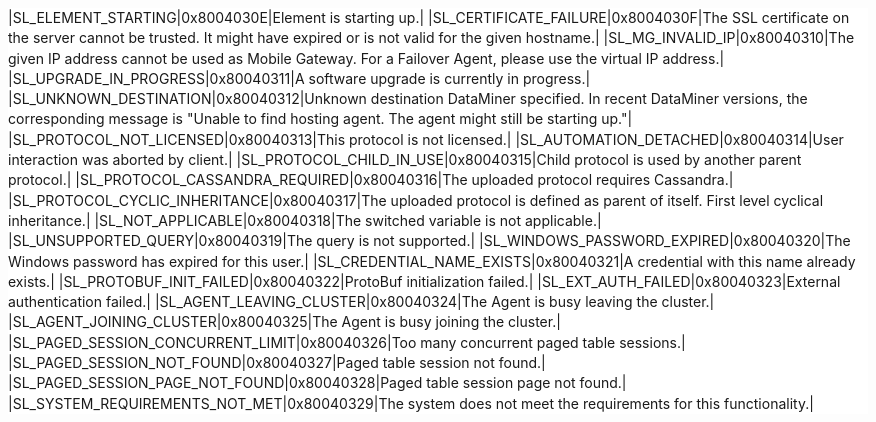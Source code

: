 |SL_ELEMENT_STARTING|0x8004030E|Element is starting up.|
|SL_CERTIFICATE_FAILURE|0x8004030F|The SSL certificate on the server cannot be trusted. It might have expired or is not valid for the given hostname.|
|SL_MG_INVALID_IP|0x80040310|The given IP address cannot be used as Mobile Gateway. For a Failover Agent, please use the virtual IP address.|
|SL_UPGRADE_IN_PROGRESS|0x80040311|A software upgrade is currently in progress.|
|SL_UNKNOWN_DESTINATION|0x80040312|Unknown destination DataMiner specified. In recent DataMiner versions, the corresponding message is "Unable to find hosting agent. The agent might still be starting up."|
|SL_PROTOCOL_NOT_LICENSED|0x80040313|This protocol is not licensed.|
|SL_AUTOMATION_DETACHED|0x80040314|User interaction was aborted by client.|
|SL_PROTOCOL_CHILD_IN_USE|0x80040315|Child protocol is used by another parent protocol.|
|SL_PROTOCOL_CASSANDRA_REQUIRED|0x80040316|The uploaded protocol requires Cassandra.|
|SL_PROTOCOL_CYCLIC_INHERITANCE|0x80040317|The uploaded protocol is defined as parent of itself. First level cyclical inheritance.|
|SL_NOT_APPLICABLE|0x80040318|The switched variable is not applicable.|
|SL_UNSUPPORTED_QUERY|0x80040319|The query is not supported.|
|SL_WINDOWS_PASSWORD_EXPIRED|0x80040320|The Windows password has expired for this user.|
|SL_CREDENTIAL_NAME_EXISTS|0x80040321|A credential with this name already exists.|
|SL_PROTOBUF_INIT_FAILED|0x80040322|ProtoBuf initialization failed.|
|SL_EXT_AUTH_FAILED|0x80040323|External authentication failed.|
|SL_AGENT_LEAVING_CLUSTER|0x80040324|The Agent is busy leaving the cluster.|
|SL_AGENT_JOINING_CLUSTER|0x80040325|The Agent is busy joining the cluster.|
|SL_PAGED_SESSION_CONCURRENT_LIMIT|0x80040326|Too many concurrent paged table sessions.|
|SL_PAGED_SESSION_NOT_FOUND|0x80040327|Paged table session not found.|
|SL_PAGED_SESSION_PAGE_NOT_FOUND|0x80040328|Paged table session page not found.|
|SL_SYSTEM_REQUIREMENTS_NOT_MET|0x80040329|The system does not meet the requirements for this functionality.|
